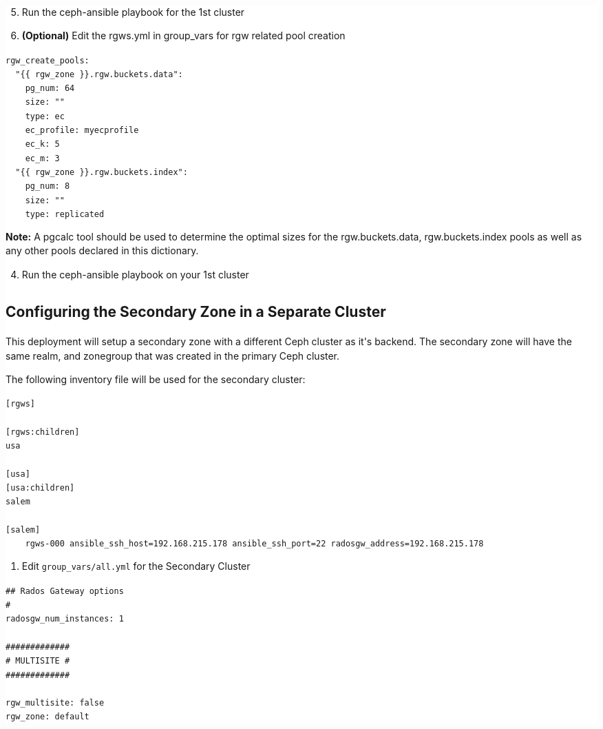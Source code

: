 5. Run the ceph-ansible playbook for the 1st cluster

3. **(Optional)** Edit the rgws.yml in group_vars for rgw related pool creation

```
rgw_create_pools:
  "{{ rgw_zone }}.rgw.buckets.data":
    pg_num: 64
    size: ""
    type: ec
    ec_profile: myecprofile
    ec_k: 5
    ec_m: 3
  "{{ rgw_zone }}.rgw.buckets.index":
    pg_num: 8
    size: ""
    type: replicated
```

**Note:** A pgcalc tool should be used to determine the optimal sizes for the rgw.buckets.data, rgw.buckets.index pools as well as any other pools declared in this dictionary.

4. Run the ceph-ansible playbook on your 1st cluster

## Configuring the Secondary Zone in a Separate Cluster

This deployment will setup a secondary zone with a different Ceph cluster as it's backend.
The secondary zone will have the same realm, and zonegroup that was created in the primary Ceph cluster.

The following inventory file will be used for the secondary cluster:
```
[rgws]

[rgws:children]
usa

[usa]
[usa:children]
salem

[salem]
	rgws-000 ansible_ssh_host=192.168.215.178 ansible_ssh_port=22 radosgw_address=192.168.215.178
```

1. Edit `group_vars/all.yml` for the Secondary Cluster

```
## Rados Gateway options
#
radosgw_num_instances: 1

#############
# MULTISITE #
#############

rgw_multisite: false
rgw_zone: default
```
